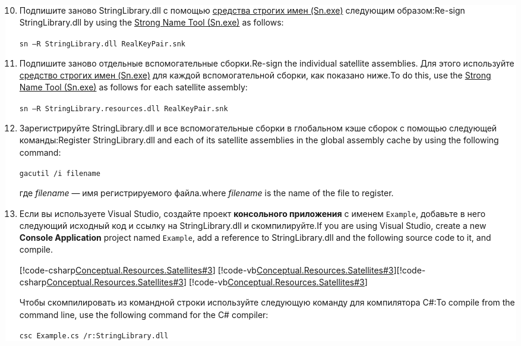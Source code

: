 10. <span data-ttu-id="74c2a-275">Подпишите заново StringLibrary.dll с помощью [средства строгих имен (Sn.exe)](../../../docs/framework/tools/sn-exe-strong-name-tool.md) следующим образом:</span><span class="sxs-lookup"><span data-stu-id="74c2a-275">Re-sign StringLibrary.dll by using the [Strong Name Tool (Sn.exe)](../../../docs/framework/tools/sn-exe-strong-name-tool.md) as follows:</span></span>  
  
    ```  
    sn –R StringLibrary.dll RealKeyPair.snk  
    ```  
  
11. <span data-ttu-id="74c2a-276">Подпишите заново отдельные вспомогательные сборки.</span><span class="sxs-lookup"><span data-stu-id="74c2a-276">Re-sign the individual satellite assemblies.</span></span> <span data-ttu-id="74c2a-277">Для этого используйте [средство строгих имен (Sn.exe)](../../../docs/framework/tools/sn-exe-strong-name-tool.md) для каждой вспомогательной сборки, как показано ниже.</span><span class="sxs-lookup"><span data-stu-id="74c2a-277">To do this, use the [Strong Name Tool (Sn.exe)](../../../docs/framework/tools/sn-exe-strong-name-tool.md) as follows for each satellite assembly:</span></span>  
  
    ```  
    sn –R StringLibrary.resources.dll RealKeyPair.snk  
    ```  
  
12. <span data-ttu-id="74c2a-278">Зарегистрируйте StringLibrary.dll и все вспомогательные сборки в глобальном кэше сборок с помощью следующей команды:</span><span class="sxs-lookup"><span data-stu-id="74c2a-278">Register StringLibrary.dll and each of its satellite assemblies in the global assembly cache by using the following command:</span></span>  
  
    ```  
    gacutil /i filename  
    ```  
  
     <span data-ttu-id="74c2a-279">где *filename* — имя регистрируемого файла.</span><span class="sxs-lookup"><span data-stu-id="74c2a-279">where *filename* is the name of the file to register.</span></span>  
  
13. <span data-ttu-id="74c2a-280">Если вы используете Visual Studio, создайте проект **консольного приложения** с именем `Example`, добавьте в него следующий исходный код и ссылку на StringLibrary.dll и скомпилируйте.</span><span class="sxs-lookup"><span data-stu-id="74c2a-280">If you are using Visual Studio, create a new **Console Application** project named `Example`, add a reference to StringLibrary.dll and the following source code to it, and compile.</span></span>  
  
     <span data-ttu-id="74c2a-281">[!code-csharp[Conceptual.Resources.Satellites#3](../../../samples/snippets/csharp/VS_Snippets_CLR/conceptual.resources.satellites/cs/example.cs#3)]  [!code-vb[Conceptual.Resources.Satellites#3](../../../samples/snippets/visualbasic/VS_Snippets_CLR/conceptual.resources.satellites/vb/example.vb#3)]</span><span class="sxs-lookup"><span data-stu-id="74c2a-281">[!code-csharp[Conceptual.Resources.Satellites#3](../../../samples/snippets/csharp/VS_Snippets_CLR/conceptual.resources.satellites/cs/example.cs#3)]  [!code-vb[Conceptual.Resources.Satellites#3](../../../samples/snippets/visualbasic/VS_Snippets_CLR/conceptual.resources.satellites/vb/example.vb#3)]</span></span>  
  
     <span data-ttu-id="74c2a-282">Чтобы скомпилировать из командной строки используйте следующую команду для компилятора C#:</span><span class="sxs-lookup"><span data-stu-id="74c2a-282">To compile from the command line, use the following command for the C# compiler:</span></span>  
  
    ```  
    csc Example.cs /r:StringLibrary.dll   
    ```  
  